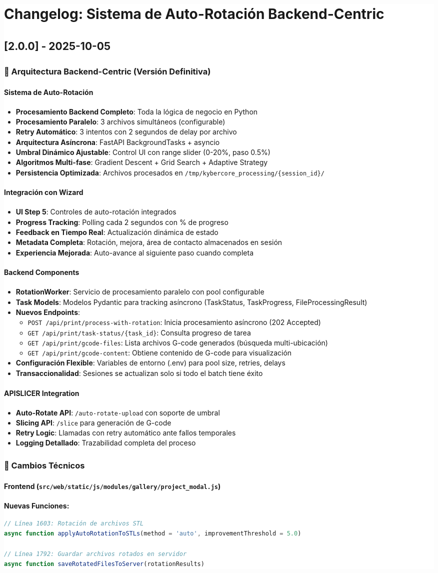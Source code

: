 # Changelog: Sistema de Auto-Rotación Backend-Centric

## [2.0.0] - 2025-10-05

### 🚀 Arquitectura Backend-Centric (Versión Definitiva)

#### Sistema de Auto-Rotación
- **Procesamiento Backend Completo**: Toda la lógica de negocio en Python
- **Procesamiento Paralelo**: 3 archivos simultáneos (configurable)
- **Retry Automático**: 3 intentos con 2 segundos de delay por archivo
- **Arquitectura Asíncrona**: FastAPI BackgroundTasks + asyncio
- **Umbral Dinámico Ajustable**: Control UI con range slider (0-20%, paso 0.5%)
- **Algoritmos Multi-fase**: Gradient Descent + Grid Search + Adaptive Strategy
- **Persistencia Optimizada**: Archivos procesados en `/tmp/kybercore_processing/{session_id}/`

#### Integración con Wizard
- **UI Step 5**: Controles de auto-rotación integrados
- **Progress Tracking**: Polling cada 2 segundos con % de progreso
- **Feedback en Tiempo Real**: Actualización dinámica de estado
- **Metadata Completa**: Rotación, mejora, área de contacto almacenados en sesión
- **Experiencia Mejorada**: Auto-avance al siguiente paso cuando completa

#### Backend Components
- **RotationWorker**: Servicio de procesamiento paralelo con pool configurable
- **Task Models**: Modelos Pydantic para tracking asíncrono (TaskStatus, TaskProgress, FileProcessingResult)
- **Nuevos Endpoints**:
  - `POST /api/print/process-with-rotation`: Inicia procesamiento asíncrono (202 Accepted)
  - `GET /api/print/task-status/{task_id}`: Consulta progreso de tarea
  - `GET /api/print/gcode-files`: Lista archivos G-code generados (búsqueda multi-ubicación)
  - `GET /api/print/gcode-content`: Obtiene contenido de G-code para visualización
- **Configuración Flexible**: Variables de entorno (.env) para pool size, retries, delays
- **Transaccionalidad**: Sesiones se actualizan solo si todo el batch tiene éxito

#### APISLICER Integration
- **Auto-Rotate API**: `/auto-rotate-upload` con soporte de umbral
- **Slicing API**: `/slice` para generación de G-code
- **Retry Logic**: Llamadas con retry automático ante fallos temporales
- **Logging Detallado**: Trazabilidad completa del proceso

### 🔧 Cambios Técnicos

#### Frontend (`src/web/static/js/modules/gallery/project_modal.js`)

**Nuevas Funciones:**
```javascript
// Línea 1603: Rotación de archivos STL
async function applyAutoRotationToSTLs(method = 'auto', improvementThreshold = 5.0)

// Línea 1792: Guardar archivos rotados en servidor
async function saveRotatedFilesToServer(rotationResults)
```
